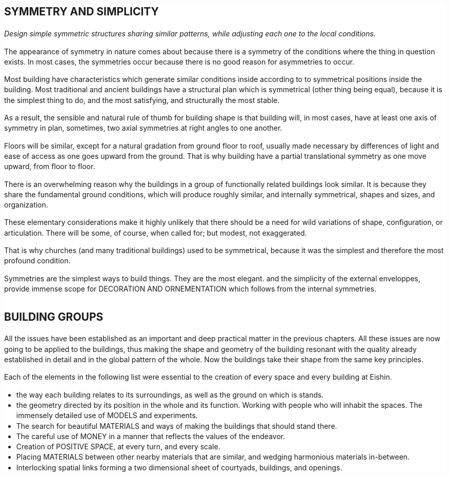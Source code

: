 ## SYMMETRY AND SIMPLICITY

_Design simple symmetric structures sharing similar patterns, while adjusting each one to the local conditions._

The appearance of symmetry in nature comes about because there is a symmetry of the conditions where the thing in question exists. In most cases, the symmetries occur because there is no good reason for asymmetries to occur.

Most building have characteristics which generate similar conditions inside according to to symmetrical positions inside the building. Most traditional and ancient buildings have a structural plan which is symmetrical (other thing being equal), because it is the simplest thing to do, and the most satisfying, and structurally the most stable.

As a result, the sensible and natural rule of thumb for building shape is that building will, in most cases, have at least one axis of symmetry in plan, sometimes, two axial symmetries at right angles to one another.

Floors will be similar, except for a natural gradation from ground floor to roof, usually made necessary by differences of light and ease of access as one goes upward from the ground. That is why building have a partial translational symmetry as one move upward, from floor to floor.

There is an overwhelming reason why the buildings in a group of functionally related buildings look similar. It is because they share the fundamental ground conditions, which will produce roughly similar, and internally symmetrical, shapes and sizes, and organization.

These elementary considerations make it highly unlikely that there should be a need for wild variations of shape, configuration, or articulation. There will be some, of course, when called for; but modest, not exaggerated.

That is why churches (and many traditional buildings) used to be symmetrical, because it was the simplest and therefore the most profound condition.

Symmetries are the simplest ways to build things. They are the most elegant. and the simplicity of the external enveloppes, provide immense scope for DECORATION AND ORNEMENTATION which follows from the internal symmetries. 

## BUILDING GROUPS

All the issues have been established as an important and deep practical matter in the previous chapters. All these issues are now going to be applied to the buildings, thus making the shape and geometry of the building resonant with the quality already established in detail and in the global pattern of the whole. Now the buildings take their shape from the same key principles.

Each of the elements in the following list were essential to the creation of every space and every building at Eishin.

- the way each building relates to its surroundings, as well as the ground on which is stands.
- the geometry directed by its position in the whole and its function.
Working with people who will inhabit the spaces.
The immensely detailed use of MODELS and experiments.
- The search for beautiful MATERIALS and ways of making the buildings that should stand there.
- The careful use of MONEY in a manner that reflects the values of the endeavor.
- Creation of POSITIVE SPACE, at every turn, and every scale.
- Placing MATERIALS between other nearby materials that are similar, and wedging harmonious materials in-between.
- Interlocking spatial links forming a two dimensional sheet of courtyads, buildings, and openings.
